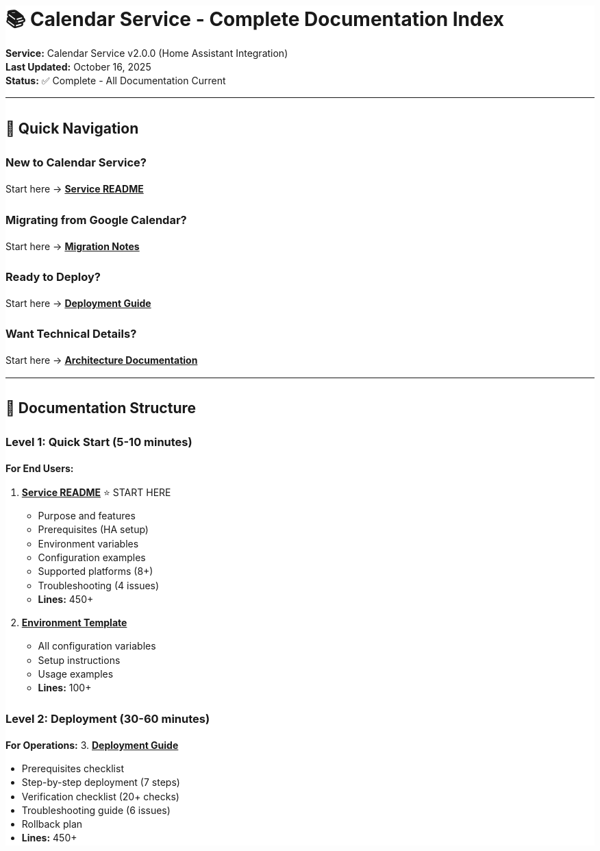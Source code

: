 # 📚 Calendar Service - Complete Documentation Index

**Service:** Calendar Service v2.0.0 (Home Assistant Integration)  
**Last Updated:** October 16, 2025  
**Status:** ✅ Complete - All Documentation Current

---

## 🚀 Quick Navigation

### **New to Calendar Service?**
Start here → **[Service README](../services/calendar-service/README.md)**

### **Migrating from Google Calendar?**
Start here → **[Migration Notes](CALENDAR_SERVICE_MIGRATION_NOTES.md)**

### **Ready to Deploy?**
Start here → **[Deployment Guide](../implementation/CALENDAR_SERVICE_DEPLOYMENT_GUIDE.md)**

### **Want Technical Details?**
Start here → **[Architecture Documentation](architecture/calendar-service.md)**

---

## 📖 Documentation Structure

### Level 1: Quick Start (5-10 minutes)

**For End Users:**
1. **[Service README](../services/calendar-service/README.md)** ⭐ START HERE
   - Purpose and features
   - Prerequisites (HA setup)
   - Environment variables
   - Configuration examples
   - Supported platforms (8+)
   - Troubleshooting (4 issues)
   - **Lines:** 450+

2. **[Environment Template](../infrastructure/env.calendar.template)**
   - All configuration variables
   - Setup instructions
   - Usage examples
   - **Lines:** 100+

### Level 2: Deployment (30-60 minutes)

**For Operations:**
3. **[Deployment Guide](../implementation/CALENDAR_SERVICE_DEPLOYMENT_GUIDE.md)**
   - Prerequisites checklist
   - Step-by-step deployment (7 steps)
   - Verification checklist (20+ checks)
   - Troubleshooting guide (6 issues)
   - Rollback plan
   - **Lines:** 450+
